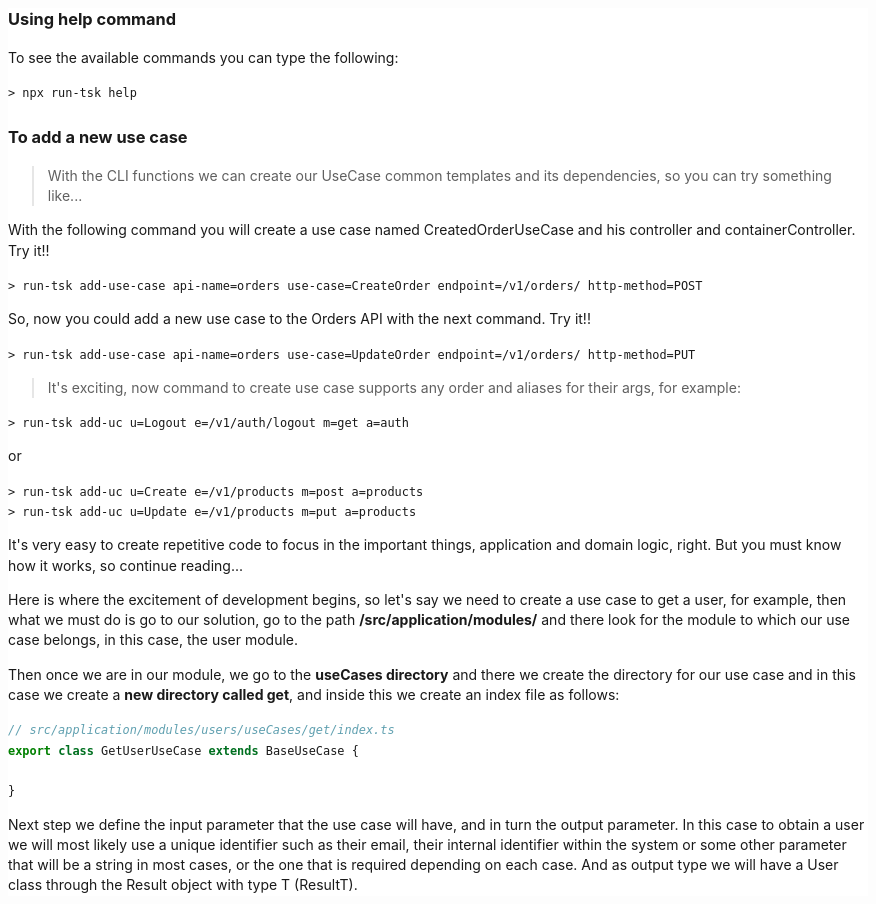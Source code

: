### Using help command
To see the available commands you can type the following:
```console
> npx run-tsk help
```

### To add a new use case
> With the CLI functions we can create our UseCase common templates and its dependencies, so you can try something like...

With the following command you will create a use case named CreatedOrderUseCase and his controller and containerController. Try it!!

```console
> run-tsk add-use-case api-name=orders use-case=CreateOrder endpoint=/v1/orders/ http-method=POST
```

So, now you could add a new use case to the Orders API with the next command. Try it!!

```console
> run-tsk add-use-case api-name=orders use-case=UpdateOrder endpoint=/v1/orders/ http-method=PUT
```

> It's exciting, now command to create use case supports any order and aliases for their args, for example:
	
```console
> run-tsk add-uc u=Logout e=/v1/auth/logout m=get a=auth
```
or 
```console
> run-tsk add-uc u=Create e=/v1/products m=post a=products
> run-tsk add-uc u=Update e=/v1/products m=put a=products
```

It's very easy to create repetitive code to focus in the important things, application and domain logic, right. But you must know how it works, so continue reading...

Here is where the excitement of development begins, so let's say we need to create a use case to get a user, for example, then what we must do is go to our solution, go to the path **/src/application/modules/** and there look for the module to which our use case belongs, in this case, the user module.

Then once we are in our module, we go to the **useCases directory** and there we create the directory for our use case and in this case we create a **new directory called get**, and inside this we create an index file as follows:

```ts
// src/application/modules/users/useCases/get/index.ts
export class GetUserUseCase extends BaseUseCase {
  
}
```

Next step we define the input parameter that the use case will have, and in turn the output parameter. In this case to obtain a user we will most likely use a unique identifier such as their email, their internal identifier within the system or some other parameter that will be a string in most cases, or the one that is required depending on each case. 
And as output type we will have a User class through the Result object with type T (ResultT).
